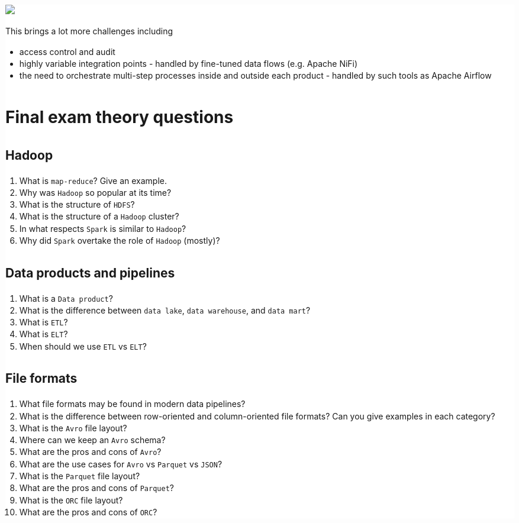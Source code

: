 ![](materials/image17.png)

This brings a lot more challenges including
-   access control and audit
-   highly variable integration points - handled by fine-tuned data
    flows (e.g. Apache NiFi)
-   the need to orchestrate multi-step processes inside and outside each
    product - handled by such tools as Apache Airflow

# Final exam theory questions

## Hadoop
1. What is `map-reduce`? Give an example.
2. Why was `Hadoop` so popular at its time?
3. What is the structure of `HDFS`?
4. What is the structure of a `Hadoop` cluster?
5. In what respects `Spark` is similar to `Hadoop`?
6. Why did `Spark` overtake the role of `Hadoop` (mostly)?

## Data products and pipelines
1. What is a `Data product`?
2. What is the difference between `data lake`, `data warehouse`, and `data mart`?
3. What is `ETL`?
4. What is `ELT`?
5. When should we use `ETL` vs `ELT`?

## File formats
1. What file formats may be found in modern data pipelines?
2. What is the difference between row-oriented and column-oriented file formats? Can you give examples in each category?
3. What is the `Avro` file layout?
4. Where can we keep an `Avro` schema?
5. What are the pros and cons of `Avro`?
6. What are the use cases for `Avro` vs `Parquet` vs `JSON`?
7. What is the `Parquet` file layout?
8. What are the pros and cons of `Parquet`?
9. What is the `ORC` file layout?
10. What are the pros and cons of `ORC`?
